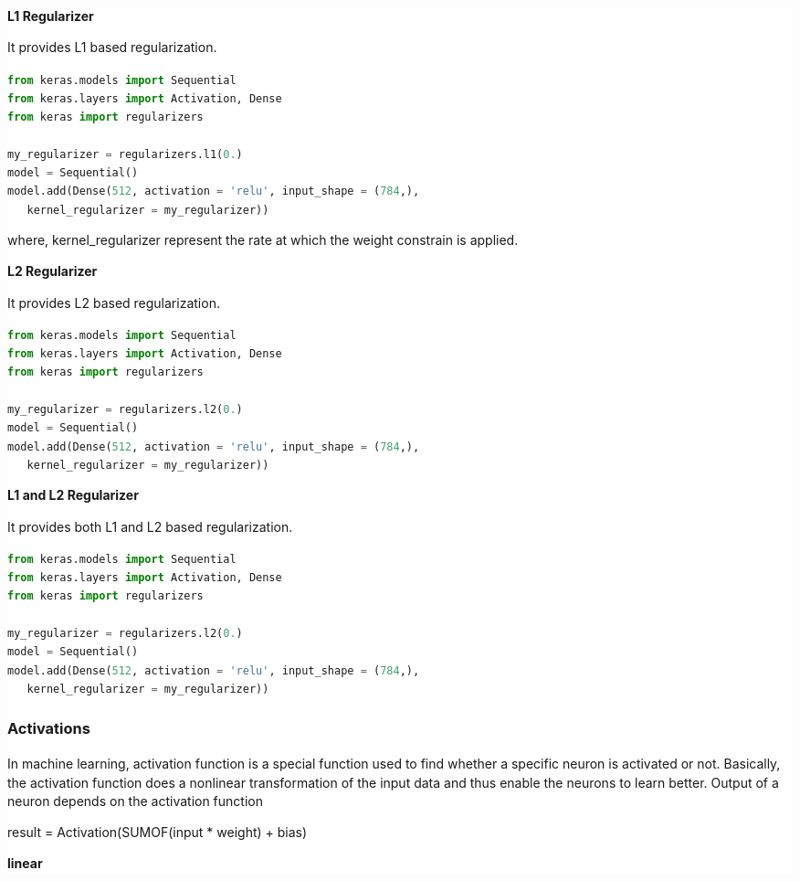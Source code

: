 **L1 Regularizer**

It provides L1 based regularization.

```python
from keras.models import Sequential 
from keras.layers import Activation, Dense 
from keras import regularizers 

my_regularizer = regularizers.l1(0.) 
model = Sequential() 
model.add(Dense(512, activation = 'relu', input_shape = (784,), 
   kernel_regularizer = my_regularizer))
```

where, kernel_regularizer represent the rate at which the weight constrain is applied.

**L2 Regularizer**

It provides L2 based regularization.

```python
from keras.models import Sequential 
from keras.layers import Activation, Dense 
from keras import regularizers 

my_regularizer = regularizers.l2(0.) 
model = Sequential() 
model.add(Dense(512, activation = 'relu', input_shape = (784,), 
   kernel_regularizer = my_regularizer))
```

**L1 and L2 Regularizer**

It provides both L1 and L2 based regularization.

```python
from keras.models import Sequential 
from keras.layers import Activation, Dense 
from keras import regularizers 

my_regularizer = regularizers.l2(0.) 
model = Sequential() 
model.add(Dense(512, activation = 'relu', input_shape = (784,),
   kernel_regularizer = my_regularizer))
```

### Activations

In machine learning, activation function is a special function used to find whether a specific neuron is activated or not. Basically, the activation function does a nonlinear transformation of the input data and thus enable the neurons to learn better. Output of a neuron depends on the activation function

result = Activation(SUMOF(input * weight) + bias)

**linear**
